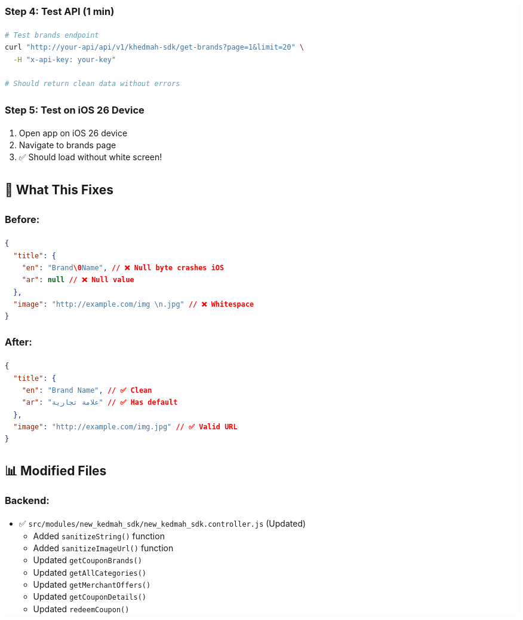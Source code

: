 ### Step 4: Test API (1 min)

```bash
# Test brands endpoint
curl "http://your-api/api/v1/khedmah-sdk/get-brands?page=1&limit=20" \
  -H "x-api-key: your-key"

# Should return clean data without errors
```

### Step 5: Test on iOS 26 Device

1. Open app on iOS 26 device
2. Navigate to brands page
3. ✅ Should load without white screen!

## 🎯 What This Fixes

### Before:

```json
{
  "title": {
    "en": "Brand\0Name", // ❌ Null byte crashes iOS
    "ar": null // ❌ Null value
  },
  "image": "http://example.com/img \n.jpg" // ❌ Whitespace
}
```

### After:

```json
{
  "title": {
    "en": "Brand Name", // ✅ Clean
    "ar": "علامة تجارية" // ✅ Has default
  },
  "image": "http://example.com/img.jpg" // ✅ Valid URL
}
```

## 📊 Modified Files

### Backend:

- ✅ `src/modules/new_kedmah_sdk/new_kedmah_sdk.controller.js` (Updated)
  - Added `sanitizeString()` function
  - Added `sanitizeImageUrl()` function
  - Updated `getCouponBrands()`
  - Updated `getAllCategories()`
  - Updated `getMerchantOffers()`
  - Updated `getCouponDetails()`
  - Updated `redeemCoupon()`
